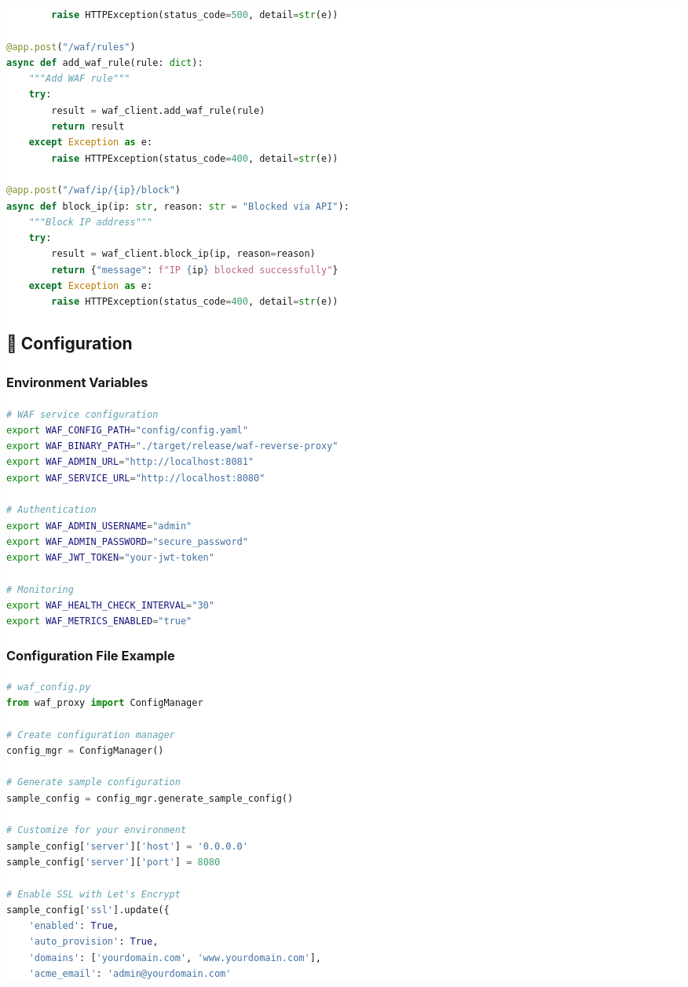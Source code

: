 ```python
        raise HTTPException(status_code=500, detail=str(e))

@app.post("/waf/rules")
async def add_waf_rule(rule: dict):
    """Add WAF rule"""
    try:
        result = waf_client.add_waf_rule(rule)
        return result
    except Exception as e:
        raise HTTPException(status_code=400, detail=str(e))

@app.post("/waf/ip/{ip}/block")
async def block_ip(ip: str, reason: str = "Blocked via API"):
    """Block IP address"""
    try:
        result = waf_client.block_ip(ip, reason=reason)
        return {"message": f"IP {ip} blocked successfully"}
    except Exception as e:
        raise HTTPException(status_code=400, detail=str(e))
```

## 🔧 Configuration

### **Environment Variables**
```bash
# WAF service configuration
export WAF_CONFIG_PATH="config/config.yaml"
export WAF_BINARY_PATH="./target/release/waf-reverse-proxy"
export WAF_ADMIN_URL="http://localhost:8081"
export WAF_SERVICE_URL="http://localhost:8080"

# Authentication
export WAF_ADMIN_USERNAME="admin"
export WAF_ADMIN_PASSWORD="secure_password"
export WAF_JWT_TOKEN="your-jwt-token"

# Monitoring
export WAF_HEALTH_CHECK_INTERVAL="30"
export WAF_METRICS_ENABLED="true"
```

### **Configuration File Example**
```python
# waf_config.py
from waf_proxy import ConfigManager

# Create configuration manager
config_mgr = ConfigManager()

# Generate sample configuration
sample_config = config_mgr.generate_sample_config()

# Customize for your environment
sample_config['server']['host'] = '0.0.0.0'
sample_config['server']['port'] = 8080

# Enable SSL with Let's Encrypt
sample_config['ssl'].update({
    'enabled': True,
    'auto_provision': True,
    'domains': ['yourdomain.com', 'www.yourdomain.com'],
    'acme_email': 'admin@yourdomain.com'
```